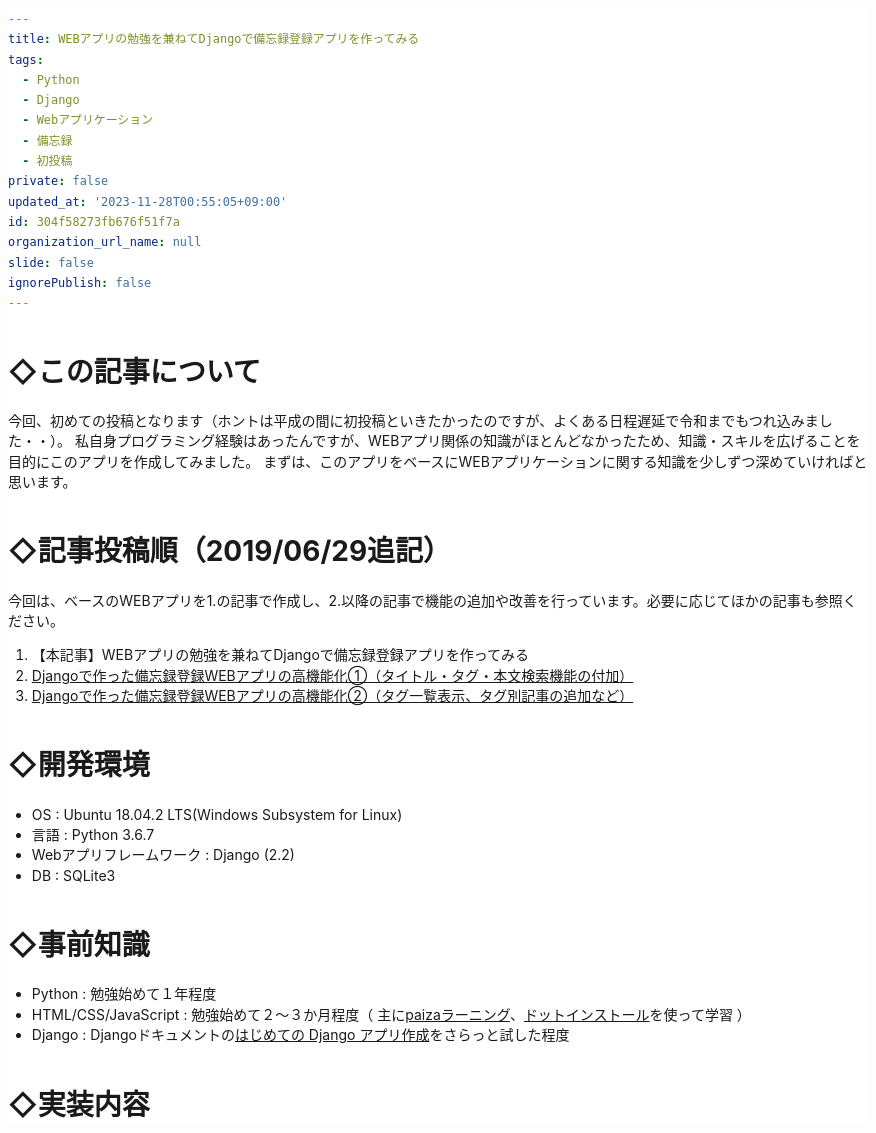 ```yaml
---
title: WEBアプリの勉強を兼ねてDjangoで備忘録登録アプリを作ってみる
tags:
  - Python
  - Django
  - Webアプリケーション
  - 備忘録
  - 初投稿
private: false
updated_at: '2023-11-28T00:55:05+09:00'
id: 304f58273fb676f51f7a
organization_url_name: null
slide: false
ignorePublish: false
---
```

# ◇この記事について

今回、初めての投稿となります（ホントは平成の間に初投稿といきたかったのですが、よくある日程遅延で令和までもつれ込みました・・）。
私自身プログラミング経験はあったんですが、WEBアプリ関係の知識がほとんどなかったため、知識・スキルを広げることを目的にこのアプリを作成してみました。
まずは、このアプリをベースにWEBアプリケーションに関する知識を少しずつ深めていければと思います。

# ◇記事投稿順（2019/06/29追記）

今回は、ベースのWEBアプリを1.の記事で作成し、2.以降の記事で機能の追加や改善を行っています。必要に応じてほかの記事も参照ください。

1. 【本記事】WEBアプリの勉強を兼ねてDjangoで備忘録登録アプリを作ってみる
2. [Djangoで作った備忘録登録WEBアプリの高機能化①（タイトル・タグ・本文検索機能の付加）](https://qiita.com/yankee/items/ce4e38346de880f7eabe)
3. [Djangoで作った備忘録登録WEBアプリの高機能化②（タグ一覧表示、タグ別記事の追加など）](https://qiita.com/yankee/items/4e387b8ec4c5a4053c89)

# ◇開発環境

+ OS : Ubuntu 18.04.2 LTS(Windows Subsystem for Linux)
+ 言語 : Python 3.6.7
+ Webアプリフレームワーク : Django (2.2)
+ DB : SQLite3

# ◇事前知識

+ Python : 勉強始めて１年程度
+ HTML/CSS/JavaScript : 勉強始めて２～３か月程度（ 主に[paizaラーニング](https://paiza.jp/works)、[ドットインストール](https://dotinstall.com/)を使って学習 ）
+ Django : Djangoドキュメントの[はじめての Django アプリ作成](https://docs.djangoproject.com/ja/2.2/intro/tutorial01/)をさらっと試した程度

# ◇実装内容
